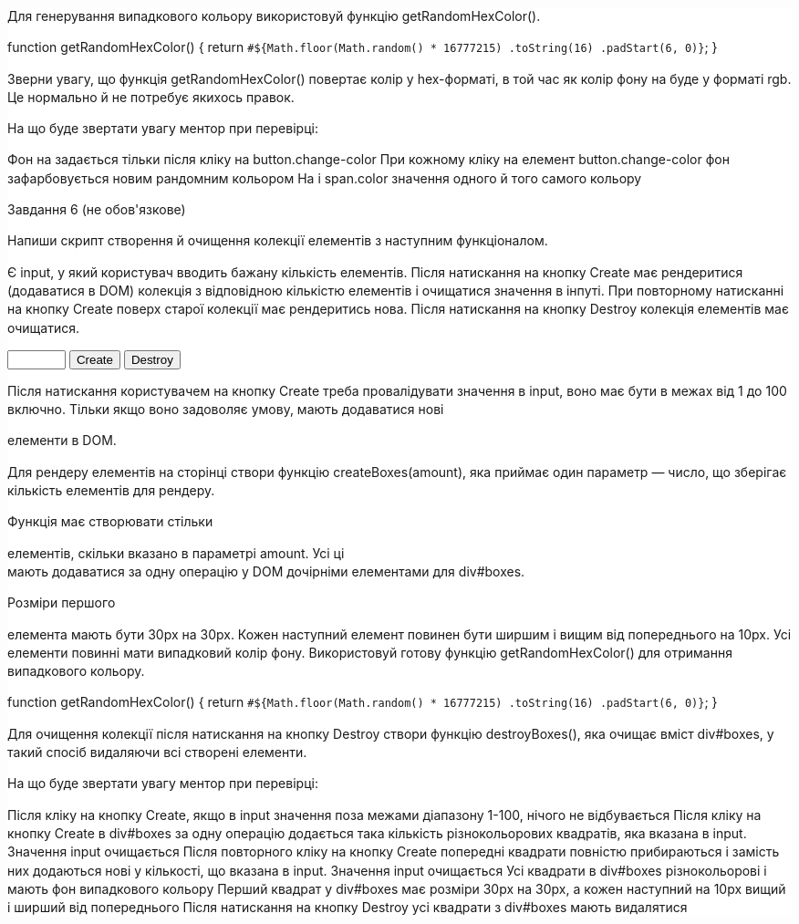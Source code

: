 Для генерування випадкового кольору використовуй функцію getRandomHexColor().

function getRandomHexColor() { return
`#${Math.floor(Math.random() * 16777215) .toString(16) .padStart(6, 0)}`; }

Зверни увагу, що функція getRandomHexColor() повертає колір у hex-форматі, в той
час як колір фону на <body> буде у форматі rgb. Це нормально й не потребує
якихось правок.

На що буде звертати увагу ментор при перевірці:

Фон на <body> задається тільки після кліку на button.change-color При кожному
кліку на елемент button.change-color фон <body> зафарбовується новим рандомним
кольором На <body> і span.color значення одного й того самого кольору

Завдання 6 (не обов'язкове)

Напиши скрипт створення й очищення колекції елементів з наступним функціоналом.

Є input, у який користувач вводить бажану кількість елементів. Після натискання
на кнопку Create має рендеритися (додаватися в DOM) колекція з відповідною
кількістю елементів і очищатися значення в інпуті. При повторному натисканні на
кнопку Create поверх старої колекції має рендеритись нова. Після натискання на
кнопку Destroy колекція елементів має очищатися.

<div id="controls">
  <input type="number" min="1" max="100" step="1" />
  <button type="button" data-create>Create</button>
  <button type="button" data-destroy>Destroy</button>
</div>

<div id="boxes"></div>

Після натискання користувачем на кнопку Create треба провалідувати значення в
input, воно має бути в межах від 1 до 100 включно. Тільки якщо воно задоволяє
умову, мають додаватися нові <div> елементи в DOM.

Для рендеру елементів на сторінці створи функцію createBoxes(amount), яка
приймає один параметр — число, що зберігає кількість елементів для рендеру.

Функція має створювати стільки <div> елементів, скільки вказано в параметрі
amount. Усі ці <div> мають додаватися за одну операцію у DOM дочірніми
елементами для div#boxes.

Розміри першого <div> елемента мають бути 30px на 30px. Кожен наступний елемент
повинен бути ширшим і вищим від попереднього на 10px. Усі елементи повинні мати
випадковий колір фону. Використовуй готову функцію getRandomHexColor() для
отримання випадкового кольору.

function getRandomHexColor() { return
`#${Math.floor(Math.random() * 16777215) .toString(16) .padStart(6, 0)}`; }

Для очищення колекції після натискання на кнопку Destroy створи функцію
destroyBoxes(), яка очищає вміст div#boxes, у такий спосіб видаляючи всі
створені елементи.

На що буде звертати увагу ментор при перевірці:

Після кліку на кнопку Create, якщо в input значення поза межами діапазону 1-100,
нічого не відбувається Після кліку на кнопку Create в div#boxes за одну операцію
додається така кількість різнокольорових квадратів, яка вказана в input.
Значення input очищається Після повторного кліку на кнопку Create попередні
квадрати повністю прибираються і замість них додаються нові у кількості, що
вказана в input. Значення input очищається Усі квадрати в div#boxes
різнокольорові і мають фон випадкового кольору Перший квадрат у div#boxes має
розміри 30px на 30px, а кожен наступний на 10px вищий і ширший від попереднього
Після натискання на кнопку Destroy усі квадрати з div#boxes мають видалятися
